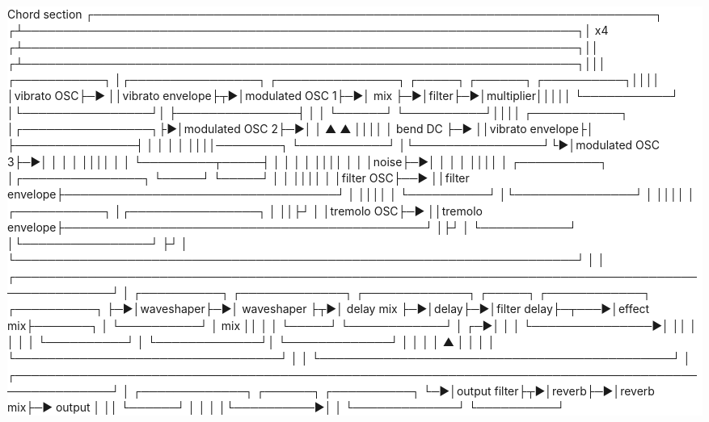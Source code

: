 


 


 Chord section     ┌──────────────────────────────────────────────────────────────────────┐
                  ┌┴─────────────────────────────────────────────────────────────────────┐│ x4
                 ┌┴─────────────────────────────────────────────────────────────────────┐││
                ┌┴─────────────────────────────────────────────────────────────────────┐│││
┌───────────┐   │┌────────────────┐  ┌───────────────┐  ┌─────┐  ┌──────┐  ┌──────────┐││││
│vibrato OSC├─▶ ││vibrato envelope├┬▶│modulated OSC 1├─▶│ mix ├─▶│filter├─▶│multiplier│││││
└───────────┘   │└────────────────┘│ ├───────────────┤  │     │  └──────┘  └──────────┘││││
┌───────────┐   │┌────────────────┐├▶│modulated OSC 2├─▶│     │     ▲           ▲      ││││
│  bend DC  ├─▶ ││vibrato envelope├│ ├───────────────┤  │     │     │           │      ││││────────┐
└───────────┘   │└────────────────┘└▶│modulated OSC 3├─▶│     │     │           │      ││││        │
                │                    └─────────┬─────┤  │     │     │           │      ││││        │
                │                              │noise├─▶│     │     │           │      ││││        │
┌──────────┐    │┌───────────────┐             └─────┘  └─────┘     │           │      ││││        │
│filter OSC├──▶ ││filter envelope├──────────────────────────────────┘           │      ││││        │
└──────────┘    │└───────────────┘                                              │      ││││        │
┌───────────┐   │┌────────────────┐                                             │      ││├┘        │
│tremolo OSC├─▶ ││tremolo envelope├─────────────────────────────────────────────┘      │├┘         │
└───────────┘   │└────────────────┘                                                    ├┘          │
                └──────────────────────────────────────────────────────────────────────┘           │
                                                                                                   │
┌──────────────────────────────────────────────────────────────────────────────────────────────────┘
│  ┌──────────┐  ┌─────────────┐  ┌─────────────┐  ┌─────┐  ┌────────────┐      ┌──────────┐
├─▶│waveshaper├─▶│ waveshaper  ├┬▶│  delay mix  ├─▶│delay├─▶│filter delay├─┬───▶│effect mix├───────┐
│  └──────────┘  │     mix     ││ │             │  └─────┘  └────────────┘ │ ┌─▶│          │       │
└───────────────▶│             ││ │             │                          │ │  └──────────┘       │
                 └─────────────┘│ └─────────────┘                          │ │                     │
                                │        ▲                                 │ │                     │
                                │        └─────────────────────────────────┘ │                     │
                                └────────────────────────────────────────────┘                     │
┌──────────────────────────────────────────────────────────────────────────────────────────────────┘
│  ┌─────────────┐  ┌──────┐  ┌──────────┐
└─▶│output filter├┬▶│reverb├─▶│reverb mix├─▶ output
   │             ││ └──────┘  │          │
   │             │└──────────▶│          │
   └─────────────┘            └──────────┘
    </code></pre>
</div>
